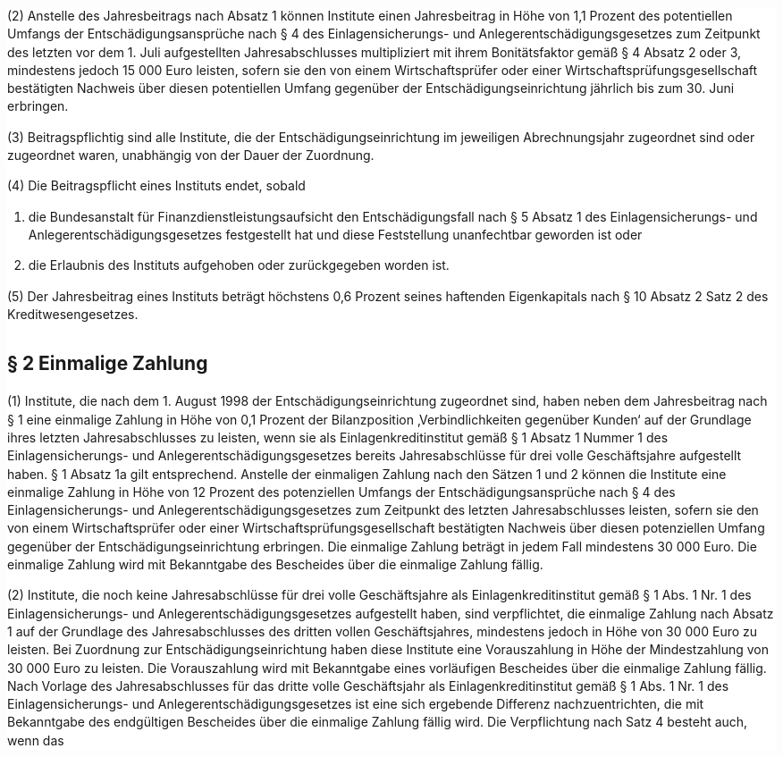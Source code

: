(2) Anstelle des Jahresbeitrags nach Absatz 1 können Institute einen
Jahresbeitrag in Höhe von 1,1 Prozent des potentiellen Umfangs der
Entschädigungsansprüche nach § 4 des Einlagensicherungs- und
Anlegerentschädigungsgesetzes zum Zeitpunkt des letzten vor dem 1.
Juli aufgestellten Jahresabschlusses multipliziert mit ihrem
Bonitätsfaktor gemäß § 4 Absatz 2 oder 3, mindestens jedoch 15 000
Euro leisten, sofern sie den von einem Wirtschaftsprüfer oder einer
Wirtschaftsprüfungsgesellschaft bestätigten Nachweis über diesen
potentiellen Umfang gegenüber der Entschädigungseinrichtung jährlich
bis zum 30. Juni erbringen.

(3) Beitragspflichtig sind alle Institute, die der
Entschädigungseinrichtung im jeweiligen Abrechnungsjahr zugeordnet
sind oder zugeordnet waren, unabhängig von der Dauer der Zuordnung.

(4) Die Beitragspflicht eines Instituts endet, sobald

1.  die Bundesanstalt für Finanzdienstleistungsaufsicht den
    Entschädigungsfall nach § 5 Absatz 1 des Einlagensicherungs- und
    Anlegerentschädigungsgesetzes festgestellt hat und diese Feststellung
    unanfechtbar geworden ist oder


2.  die Erlaubnis des Instituts aufgehoben oder zurückgegeben worden ist.




(5) Der Jahresbeitrag eines Instituts beträgt höchstens 0,6 Prozent
seines haftenden Eigenkapitals nach § 10 Absatz 2 Satz 2 des
Kreditwesengesetzes.

## § 2 Einmalige Zahlung

(1) Institute, die nach dem 1. August 1998 der
Entschädigungseinrichtung zugeordnet sind, haben neben dem
Jahresbeitrag nach § 1 eine einmalige Zahlung in Höhe von 0,1 Prozent
der Bilanzposition ‚Verbindlichkeiten gegenüber Kunden‘ auf der
Grundlage ihres letzten Jahresabschlusses zu leisten, wenn sie als
Einlagenkreditinstitut gemäß § 1 Absatz 1 Nummer 1 des
Einlagensicherungs- und Anlegerentschädigungsgesetzes bereits
Jahresabschlüsse für drei volle Geschäftsjahre aufgestellt haben. § 1
Absatz 1a gilt entsprechend. Anstelle der einmaligen Zahlung nach den
Sätzen 1 und 2 können die Institute eine einmalige Zahlung in Höhe von
12 Prozent des potenziellen Umfangs der Entschädigungsansprüche nach §
4 des Einlagensicherungs- und Anlegerentschädigungsgesetzes zum
Zeitpunkt des letzten Jahresabschlusses leisten, sofern sie den von
einem Wirtschaftsprüfer oder einer Wirtschaftsprüfungsgesellschaft
bestätigten Nachweis über diesen potenziellen Umfang gegenüber der
Entschädigungseinrichtung erbringen. Die einmalige Zahlung beträgt in
jedem Fall mindestens 30 000 Euro. Die einmalige Zahlung wird mit
Bekanntgabe des Bescheides über die einmalige Zahlung fällig.

(2) Institute, die noch keine Jahresabschlüsse für drei volle
Geschäftsjahre als Einlagenkreditinstitut gemäß § 1 Abs. 1 Nr. 1 des
Einlagensicherungs- und Anlegerentschädigungsgesetzes aufgestellt
haben, sind verpflichtet, die einmalige Zahlung nach Absatz 1 auf der
Grundlage des Jahresabschlusses des dritten vollen Geschäftsjahres,
mindestens jedoch in Höhe von 30 000 Euro zu leisten. Bei Zuordnung
zur Entschädigungseinrichtung haben diese Institute eine Vorauszahlung
in Höhe der Mindestzahlung von 30 000 Euro zu leisten. Die
Vorauszahlung wird mit Bekanntgabe eines vorläufigen Bescheides über
die einmalige Zahlung fällig. Nach Vorlage des Jahresabschlusses für
das dritte volle Geschäftsjahr als Einlagenkreditinstitut gemäß § 1
Abs. 1 Nr. 1 des Einlagensicherungs- und Anlegerentschädigungsgesetzes
ist eine sich ergebende Differenz nachzuentrichten, die mit
Bekanntgabe des endgültigen Bescheides über die einmalige Zahlung
fällig wird. Die Verpflichtung nach Satz 4 besteht auch, wenn das